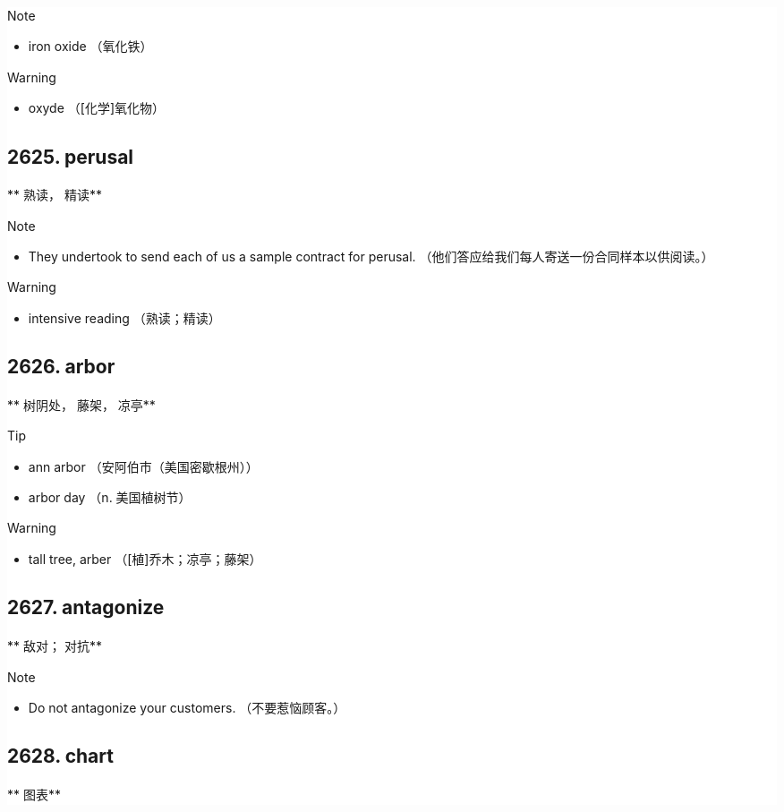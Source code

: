 > [!NOTE]
>
> - iron oxide （氧化铁）
>

> [!WARNING]
>
> - oxyde （[化学]氧化物）
>

## 2625. perusal

** 熟读， 精读**

> [!NOTE]
>
> - They undertook to send each of us a sample contract for perusal. （他们答应给我们每人寄送一份合同样本以供阅读。）
>

> [!WARNING]
>
> - intensive reading （熟读；精读）
>

## 2626. arbor

** 树阴处，  藤架， 凉亭**

> [!TIP]
>
> - ann arbor （安阿伯市（美国密歇根州））
>
> - arbor day （n. 美国植树节）
>

> [!WARNING]
>
> - tall tree, arber （[植]乔木；凉亭；藤架）
>

## 2627. antagonize

**  敌对；  对抗**

> [!NOTE]
>
> - Do not antagonize your customers. （不要惹恼顾客。）
>

## 2628. chart

** 图表**
